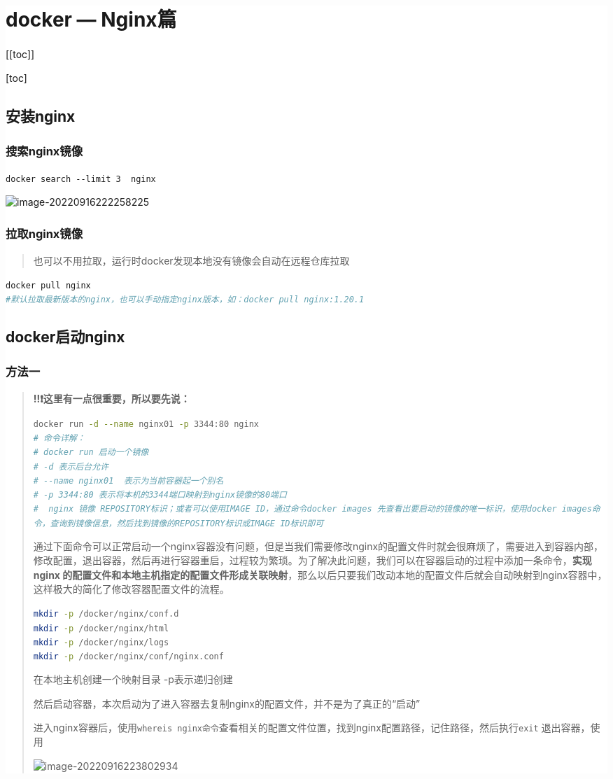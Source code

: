 # docker — Nginx篇

[[toc]]

[toc]

## 安装nginx

### 搜索nginx镜像

```
docker search --limit 3  nginx
```

![image-20220916222258225](https://sm.nsddd.top//typora/image-20220916222258225.png?mail:3293172751@qq.com)



### 拉取nginx镜像

> 也可以不用拉取，运行时docker发现本地没有镜像会自动在远程仓库拉取

```bash
docker pull nginx 
#默认拉取最新版本的nginx，也可以手动指定nginx版本，如：docker pull nginx:1.20.1
```



## docker启动nginx

### 方法一

> **‼️❗这里有一点很重要，所以要先说：**
>
> ```bash
> docker run -d --name nginx01 -p 3344:80 nginx
> # 命令详解：
> # docker run 启动一个镜像
> # -d 表示后台允许
> # --name nginx01  表示为当前容器起一个别名
> # -p 3344:80 表示将本机的3344端口映射到nginx镜像的80端口
> #  nginx 镜像 REPOSITORY标识；或者可以使用IMAGE ID，通过命令docker images 先查看出要启动的镜像的唯一标识，使用docker images命令，查询到镜像信息，然后找到镜像的REPOSITORY标识或IMAGE ID标识即可
> ```
>
> 通过下面命令可以正常启动一个nginx容器没有问题，但是当我们需要修改nginx的配置文件时就会很麻烦了，需要进入到容器内部，修改配置，退出容器，然后再进行容器重启，过程较为繁琐。为了解决此问题，我们可以在容器启动的过程中添加一条命令，**实现nginx 的配置文件和本地主机指定的配置文件形成关联映射**，那么以后只要我们改动本地的配置文件后就会自动映射到nginx容器中，这样极大的简化了修改容器配置文件的流程。
>
> ```bash
> mkdir -p /docker/nginx/conf.d 
> mkdir -p /docker/nginx/html
> mkdir -p /docker/nginx/logs
> mkdir -p /docker/nginx/conf/nginx.conf
> ```
>
> 在本地主机创建一个映射目录 -p表示递归创建
>
> 然后启动容器，本次启动为了进入容器去复制nginx的配置文件，并不是为了真正的“启动”
>
> 进入nginx容器后，使用`whereis nginx命令`查看相关的配置文件位置，找到nginx配置路径，记住路径，然后执行`exit` 退出容器，使用
>
> ![image-20220916223802934](https://sm.nsddd.top//typora/image-20220916223802934.png?mail:3293172751@qq.com)